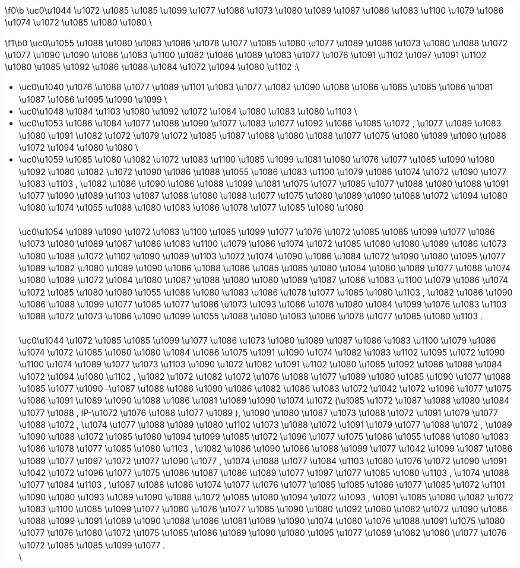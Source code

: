 \f0\b \uc0\u1044 \u1072 \u1085 \u1085 \u1099 \u1077  \u1086 \u1073  \u1080 \u1089 \u1087 \u1086 \u1083 \u1100 \u1079 \u1086 \u1074 \u1072 \u1085 \u1080 \u1080 \

\f1\b0 \uc0\u1055 \u1088 \u1080 \u1083 \u1086 \u1078 \u1077 \u1085 \u1080 \u1077  \u1089 \u1086 \u1073 \u1080 \u1088 \u1072 \u1077 \u1090  \u1090 \u1086 \u1083 \u1100 \u1082 \u1086  \u1089 \u1083 \u1077 \u1076 \u1091 \u1102 \u1097 \u1091 \u1102  \u1080 \u1085 \u1092 \u1086 \u1088 \u1084 \u1072 \u1094 \u1080 \u1102 :\
- \uc0\u1040 \u1076 \u1088 \u1077 \u1089  \u1101 \u1083 \u1077 \u1082 \u1090 \u1088 \u1086 \u1085 \u1085 \u1086 \u1081  \u1087 \u1086 \u1095 \u1090 \u1099 \
- \uc0\u1048 \u1084 \u1103  \u1080  \u1092 \u1072 \u1084 \u1080 \u1083 \u1080 \u1103 \
- \uc0\u1053 \u1086 \u1084 \u1077 \u1088  \u1090 \u1077 \u1083 \u1077 \u1092 \u1086 \u1085 \u1072 , \u1077 \u1089 \u1083 \u1080  \u1091 \u1082 \u1072 \u1079 \u1072 \u1085  \u1087 \u1088 \u1080  \u1088 \u1077 \u1075 \u1080 \u1089 \u1090 \u1088 \u1072 \u1094 \u1080 \u1080 \
- \uc0\u1059 \u1085 \u1080 \u1082 \u1072 \u1083 \u1100 \u1085 \u1099 \u1081  \u1080 \u1076 \u1077 \u1085 \u1090 \u1080 \u1092 \u1080 \u1082 \u1072 \u1090 \u1086 \u1088  \u1055 \u1086 \u1083 \u1100 \u1079 \u1086 \u1074 \u1072 \u1090 \u1077 \u1083 \u1103 , \u1082 \u1086 \u1090 \u1086 \u1088 \u1099 \u1081  \u1075 \u1077 \u1085 \u1077 \u1088 \u1080 \u1088 \u1091 \u1077 \u1090 \u1089 \u1103  \u1087 \u1088 \u1080  \u1088 \u1077 \u1075 \u1080 \u1089 \u1090 \u1088 \u1072 \u1094 \u1080 \u1080  \u1074  \u1055 \u1088 \u1080 \u1083 \u1086 \u1078 \u1077 \u1085 \u1080 \u1080 \
\
\uc0\u1054 \u1089 \u1090 \u1072 \u1083 \u1100 \u1085 \u1099 \u1077  \u1076 \u1072 \u1085 \u1085 \u1099 \u1077  \u1086 \u1073  \u1080 \u1089 \u1087 \u1086 \u1083 \u1100 \u1079 \u1086 \u1074 \u1072 \u1085 \u1080 \u1080  \u1089 \u1086 \u1073 \u1080 \u1088 \u1072 \u1102 \u1090 \u1089 \u1103  \u1072 \u1074 \u1090 \u1086 \u1084 \u1072 \u1090 \u1080 \u1095 \u1077 \u1089 \u1082 \u1080  \u1089 \u1090 \u1086 \u1088 \u1086 \u1085 \u1085 \u1080 \u1084 \u1080  \u1089 \u1077 \u1088 \u1074 \u1080 \u1089 \u1072 \u1084 \u1080  \u1087 \u1088 \u1080  \u1080 \u1089 \u1087 \u1086 \u1083 \u1100 \u1079 \u1086 \u1074 \u1072 \u1085 \u1080 \u1080  \u1055 \u1088 \u1080 \u1083 \u1086 \u1078 \u1077 \u1085 \u1080 \u1103 , \u1082 \u1086 \u1090 \u1086 \u1088 \u1099 \u1077  \u1085 \u1077 \u1086 \u1073 \u1093 \u1086 \u1076 \u1080 \u1084 \u1099  \u1076 \u1083 \u1103  \u1088 \u1072 \u1073 \u1086 \u1090 \u1099  \u1055 \u1088 \u1080 \u1083 \u1086 \u1078 \u1077 \u1085 \u1080 \u1103 .\
\
\uc0\u1044 \u1072 \u1085 \u1085 \u1099 \u1077  \u1086 \u1073  \u1080 \u1089 \u1087 \u1086 \u1083 \u1100 \u1079 \u1086 \u1074 \u1072 \u1085 \u1080 \u1080  \u1084 \u1086 \u1075 \u1091 \u1090  \u1074 \u1082 \u1083 \u1102 \u1095 \u1072 \u1090 \u1100  \u1074  \u1089 \u1077 \u1073 \u1103  \u1090 \u1072 \u1082 \u1091 \u1102  \u1080 \u1085 \u1092 \u1086 \u1088 \u1084 \u1072 \u1094 \u1080 \u1102 , \u1082 \u1072 \u1082  \u1072 \u1076 \u1088 \u1077 \u1089  \u1080 \u1085 \u1090 \u1077 \u1088 \u1085 \u1077 \u1090 -\u1087 \u1088 \u1086 \u1090 \u1086 \u1082 \u1086 \u1083 \u1072  \u1042 \u1072 \u1096 \u1077 \u1075 \u1086  \u1091 \u1089 \u1090 \u1088 \u1086 \u1081 \u1089 \u1090 \u1074 \u1072  (\u1085 \u1072 \u1087 \u1088 \u1080 \u1084 \u1077 \u1088 , IP-\u1072 \u1076 \u1088 \u1077 \u1089 ), \u1090 \u1080 \u1087  \u1073 \u1088 \u1072 \u1091 \u1079 \u1077 \u1088 \u1072 , \u1074 \u1077 \u1088 \u1089 \u1080 \u1102  \u1073 \u1088 \u1072 \u1091 \u1079 \u1077 \u1088 \u1072 , \u1089 \u1090 \u1088 \u1072 \u1085 \u1080 \u1094 \u1099  \u1085 \u1072 \u1096 \u1077 \u1075 \u1086  \u1055 \u1088 \u1080 \u1083 \u1086 \u1078 \u1077 \u1085 \u1080 \u1103 , \u1082 \u1086 \u1090 \u1086 \u1088 \u1099 \u1077  \u1042 \u1099  \u1087 \u1086 \u1089 \u1077 \u1097 \u1072 \u1077 \u1090 \u1077 , \u1074 \u1088 \u1077 \u1084 \u1103  \u1080  \u1076 \u1072 \u1090 \u1091  \u1042 \u1072 \u1096 \u1077 \u1075 \u1086  \u1087 \u1086 \u1089 \u1077 \u1097 \u1077 \u1085 \u1080 \u1103 , \u1074 \u1088 \u1077 \u1084 \u1103 , \u1087 \u1088 \u1086 \u1074 \u1077 \u1076 \u1077 \u1085 \u1085 \u1086 \u1077  \u1085 \u1072  \u1101 \u1090 \u1080 \u1093  \u1089 \u1090 \u1088 \u1072 \u1085 \u1080 \u1094 \u1072 \u1093 , \u1091 \u1085 \u1080 \u1082 \u1072 \u1083 \u1100 \u1085 \u1099 \u1077  \u1080 \u1076 \u1077 \u1085 \u1090 \u1080 \u1092 \u1080 \u1082 \u1072 \u1090 \u1086 \u1088 \u1099  \u1091 \u1089 \u1090 \u1088 \u1086 \u1081 \u1089 \u1090 \u1074  \u1080  \u1076 \u1088 \u1091 \u1075 \u1080 \u1077  \u1076 \u1080 \u1072 \u1075 \u1085 \u1086 \u1089 \u1090 \u1080 \u1095 \u1077 \u1089 \u1082 \u1080 \u1077  \u1076 \u1072 \u1085 \u1085 \u1099 \u1077 .\
\